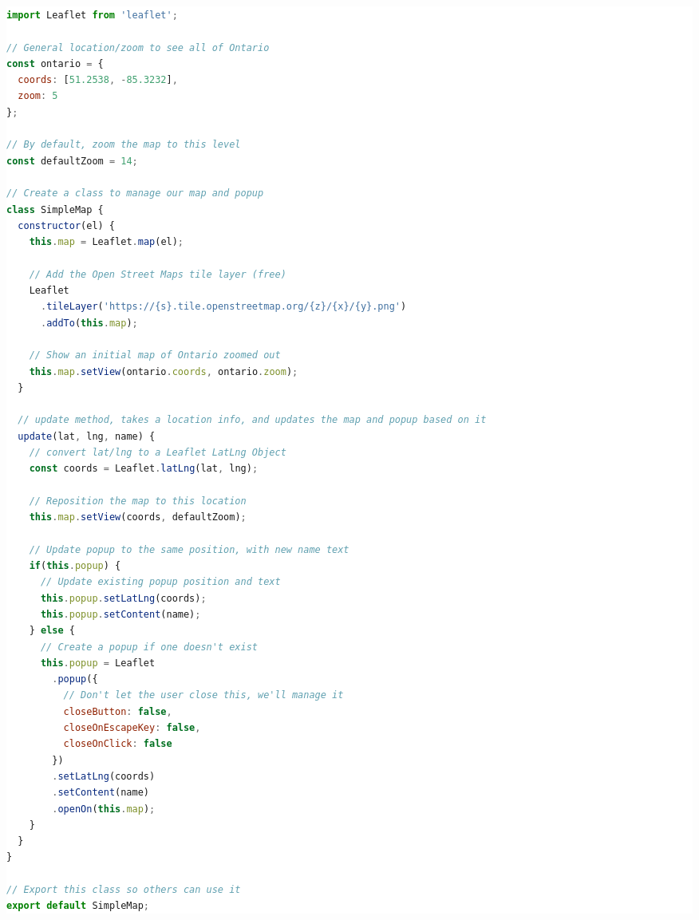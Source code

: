```js
import Leaflet from 'leaflet';

// General location/zoom to see all of Ontario
const ontario = {
  coords: [51.2538, -85.3232],
  zoom: 5
};

// By default, zoom the map to this level
const defaultZoom = 14;

// Create a class to manage our map and popup
class SimpleMap {
  constructor(el) {
    this.map = Leaflet.map(el);

    // Add the Open Street Maps tile layer (free)
    Leaflet
      .tileLayer('https://{s}.tile.openstreetmap.org/{z}/{x}/{y}.png')
      .addTo(this.map);
  
    // Show an initial map of Ontario zoomed out
    this.map.setView(ontario.coords, ontario.zoom);
  }

  // update method, takes a location info, and updates the map and popup based on it
  update(lat, lng, name) {
    // convert lat/lng to a Leaflet LatLng Object
    const coords = Leaflet.latLng(lat, lng);

    // Reposition the map to this location
    this.map.setView(coords, defaultZoom);

    // Update popup to the same position, with new name text
    if(this.popup) {
      // Update existing popup position and text
      this.popup.setLatLng(coords);
      this.popup.setContent(name);
    } else {
      // Create a popup if one doesn't exist
      this.popup = Leaflet
        .popup({
          // Don't let the user close this, we'll manage it
          closeButton: false,
          closeOnEscapeKey: false,
          closeOnClick: false
        })
        .setLatLng(coords)
        .setContent(name)
        .openOn(this.map);
    }
  }
}

// Export this class so others can use it
export default SimpleMap;
```
